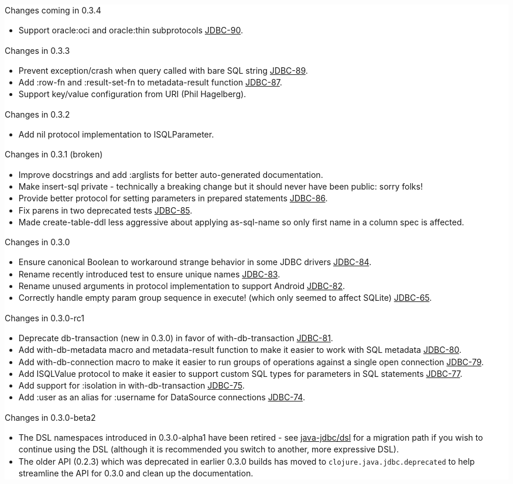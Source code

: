 Changes coming in 0.3.4

* Support oracle:oci and oracle:thin subprotocols [JDBC-90](http://dev.clojure.org/jira/browse/JDBC-90).

Changes in 0.3.3

* Prevent exception/crash when query called with bare SQL string [JDBC-89](http://dev.clojure.org/jira/browse/JDBC-89).
* Add :row-fn and :result-set-fn to metadata-result function [JDBC-87](http://dev.clojure.org/jira/browse/JDBC-87).
* Support key/value configuration from URI (Phil Hagelberg).

Changes in 0.3.2

* Add nil protocol implementation to ISQLParameter.

Changes in 0.3.1 (broken)

* Improve docstrings and add :arglists for better auto-generated documentation.
* Make insert-sql private - technically a breaking change but it should never have been public: sorry folks!
* Provide better protocol for setting parameters in prepared statements [JDBC-86](http://dev.clojure.org/jira/browse/JDBC-86).
* Fix parens in two deprecated tests [JDBC-85](http://dev.clojure.org/jira/browse/JDBC-85).
* Made create-table-ddl less aggressive about applying as-sql-name so only first name in a column spec is affected.

Changes in 0.3.0

* Ensure canonical Boolean to workaround strange behavior in some JDBC drivers [JDBC-84](http://dev.clojure.org/jira/browse/JDBC-84).
* Rename recently introduced test to ensure unique names [JDBC-83](http://dev.clojure.org/jira/browse/JDBC-83).
* Rename unused arguments in protocol implementation to support Android [JDBC-82](http://dev.clojure.org/jira/browse/JDBC-82).
* Correctly handle empty param group sequence in execute! (which only seemed to affect SQLite) [JDBC-65](http://dev.clojure.org/jira/browse/JDBC-65).

Changes in 0.3.0-rc1

* Deprecate db-transaction (new in 0.3.0) in favor of with-db-transaction [JDBC-81](http://dev.clojure.org/jira/browse/JDBC-81).
* Add with-db-metadata macro and metadata-result function to make it easier to work with SQL metadata [JDBC-80](http://dev.clojure.org/jira/browse/JDBC-80).
* Add with-db-connection macro to make it easier to run groups of operations against a single open connection [JDBC-79](http://dev.clojure.org/jira/browse/JDBC-79).
* Add ISQLValue protocol to make it easier to support custom SQL types for parameters in SQL statements [JDBC-77](http://dev.clojure.org/jira/browse/JDBC-77).
* Add support for :isolation in with-db-transaction [JDBC-75](http://dev.clojure.org/jira/browse/JDBC-75).
* Add :user as an alias for :username for DataSource connections [JDBC-74](http://dev.clojure.org/jira/browse/JDBC-74).

Changes in 0.3.0-beta2

* The DSL namespaces introduced in 0.3.0-alpha1 have been retired - see [java-jdbc/dsl](https://github.com/seancorfield/jsql) for a migration path if you wish to continue using the DSL (although it is recommended you switch to another, more expressive DSL).
* The older API (0.2.3) which was deprecated in earlier 0.3.0 builds has moved to `clojure.java.jdbc.deprecated` to help streamline the API for 0.3.0 and clean up the documentation.
